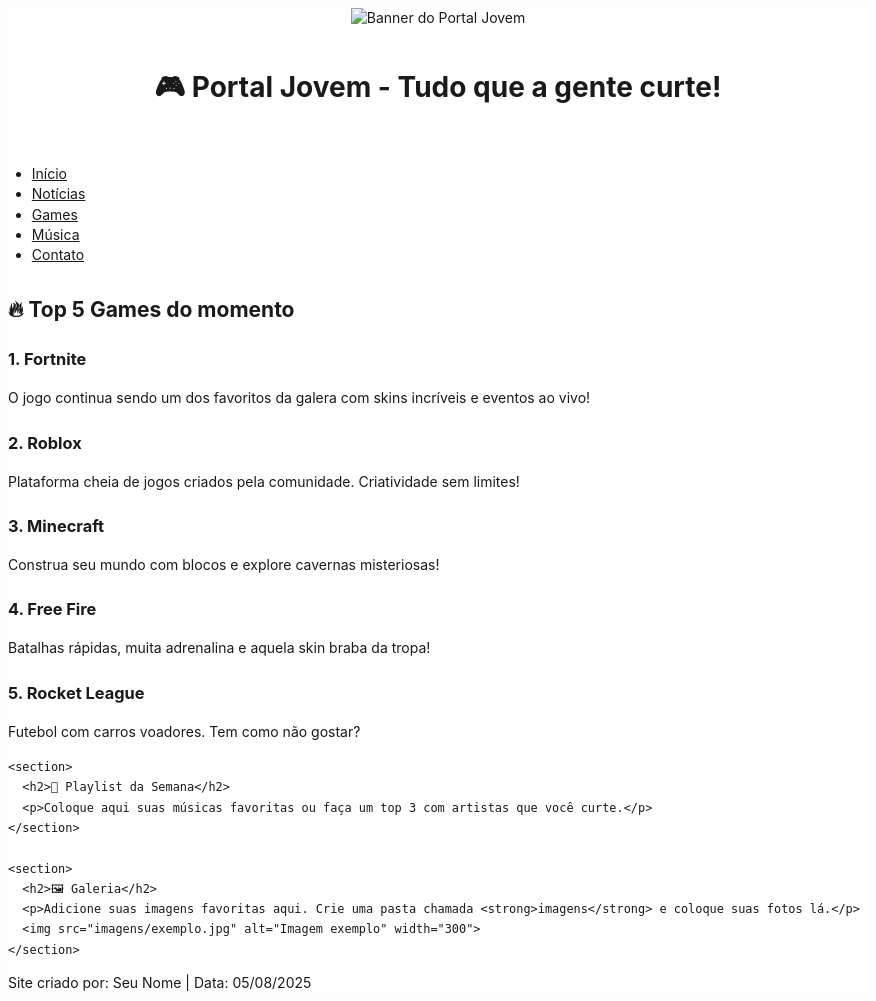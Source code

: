 <!DOCTYPE html>
<html lang="pt-BR">
<head>
  <meta charset="UTF-8">
  <meta name="viewport" content="width=device-width, initial-scale=1.0">
  <title>Portal Jovem</title>
</head>
<body>

  <header>
    <img src="imagens/banner.jpg" alt="Banner do Portal Jovem" style="width:100%; height:auto;">
    <h1>🎮 Portal Jovem - Tudo que a gente curte!</h1>
  </header>

  <nav>
    <ul>
      <li><a href="#">Início</a></li>
      <li><a href="#">Notícias</a></li>
      <li><a href="#">Games</a></li>
      <li><a href="#">Música</a></li>
      <li><a href="#">Contato</a></li>
    </ul>
  </nav>

  <main>
    <section>
      <h2>🔥 Top 5 Games do momento</h2>
      <article><h3>1. Fortnite</h3><p>O jogo continua sendo um dos favoritos da galera com skins incríveis e eventos ao vivo!</p></article>
      <article><h3>2. Roblox</h3><p>Plataforma cheia de jogos criados pela comunidade. Criatividade sem limites!</p></article>
      <article><h3>3. Minecraft</h3><p>Construa seu mundo com blocos e explore cavernas misteriosas!</p></article>
      <article><h3>4. Free Fire</h3><p>Batalhas rápidas, muita adrenalina e aquela skin braba da tropa!</p></article>
      <article><h3>5. Rocket League</h3><p>Futebol com carros voadores. Tem como não gostar?</p></article>
    </section>

    <section>
      <h2>🎵 Playlist da Semana</h2>
      <p>Coloque aqui suas músicas favoritas ou faça um top 3 com artistas que você curte.</p>
    </section>

    <section>
      <h2>🖼️ Galeria</h2>
      <p>Adicione suas imagens favoritas aqui. Crie uma pasta chamada <strong>imagens</strong> e coloque suas fotos lá.</p>
      <img src="imagens/exemplo.jpg" alt="Imagem exemplo" width="300">
    </section>
  </main>

  <footer>
    <p>Site criado por: Seu Nome | Data: 05/08/2025</p>
  </footer>

</body>
</html>
